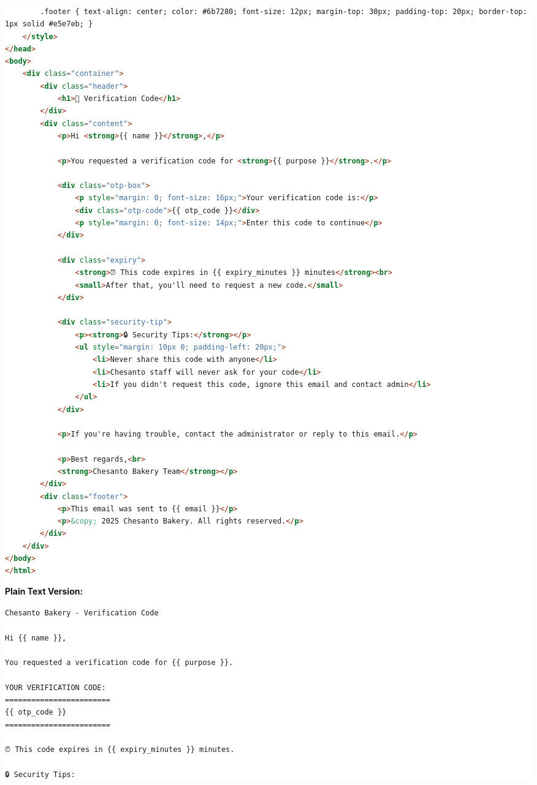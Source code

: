 ```html
        .footer { text-align: center; color: #6b7280; font-size: 12px; margin-top: 30px; padding-top: 20px; border-top: 1px solid #e5e7eb; }
    </style>
</head>
<body>
    <div class="container">
        <div class="header">
            <h1>🔐 Verification Code</h1>
        </div>
        <div class="content">
            <p>Hi <strong>{{ name }}</strong>,</p>
            
            <p>You requested a verification code for <strong>{{ purpose }}</strong>.</p>
            
            <div class="otp-box">
                <p style="margin: 0; font-size: 16px;">Your verification code is:</p>
                <div class="otp-code">{{ otp_code }}</div>
                <p style="margin: 0; font-size: 14px;">Enter this code to continue</p>
            </div>
            
            <div class="expiry">
                <strong>⏰ This code expires in {{ expiry_minutes }} minutes</strong><br>
                <small>After that, you'll need to request a new code.</small>
            </div>
            
            <div class="security-tip">
                <p><strong>🔒 Security Tips:</strong></p>
                <ul style="margin: 10px 0; padding-left: 20px;">
                    <li>Never share this code with anyone</li>
                    <li>Chesanto staff will never ask for your code</li>
                    <li>If you didn't request this code, ignore this email and contact admin</li>
                </ul>
            </div>
            
            <p>If you're having trouble, contact the administrator or reply to this email.</p>
            
            <p>Best regards,<br>
            <strong>Chesanto Bakery Team</strong></p>
        </div>
        <div class="footer">
            <p>This email was sent to {{ email }}</p>
            <p>&copy; 2025 Chesanto Bakery. All rights reserved.</p>
        </div>
    </div>
</body>
</html>
```

**Plain Text Version:**
```
Chesanto Bakery - Verification Code

Hi {{ name }},

You requested a verification code for {{ purpose }}.

YOUR VERIFICATION CODE:
========================
{{ otp_code }}
========================

⏰ This code expires in {{ expiry_minutes }} minutes.

🔒 Security Tips:
```